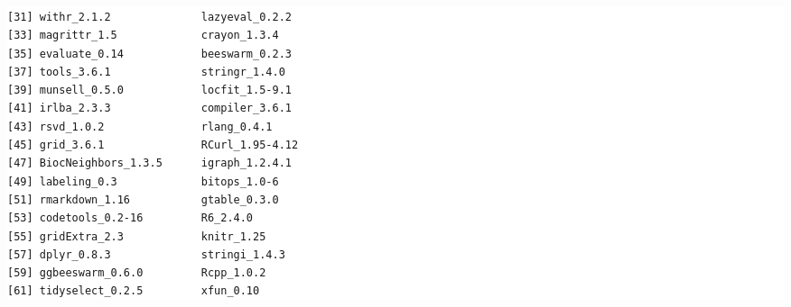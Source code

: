 ```
[31] withr_2.1.2              lazyeval_0.2.2          
[33] magrittr_1.5             crayon_1.3.4            
[35] evaluate_0.14            beeswarm_0.2.3          
[37] tools_3.6.1              stringr_1.4.0           
[39] munsell_0.5.0            locfit_1.5-9.1          
[41] irlba_2.3.3              compiler_3.6.1          
[43] rsvd_1.0.2               rlang_0.4.1             
[45] grid_3.6.1               RCurl_1.95-4.12         
[47] BiocNeighbors_1.3.5      igraph_1.2.4.1          
[49] labeling_0.3             bitops_1.0-6            
[51] rmarkdown_1.16           gtable_0.3.0            
[53] codetools_0.2-16         R6_2.4.0                
[55] gridExtra_2.3            knitr_1.25              
[57] dplyr_0.8.3              stringi_1.4.3           
[59] ggbeeswarm_0.6.0         Rcpp_1.0.2              
[61] tidyselect_0.2.5         xfun_0.10               
```
</div>
